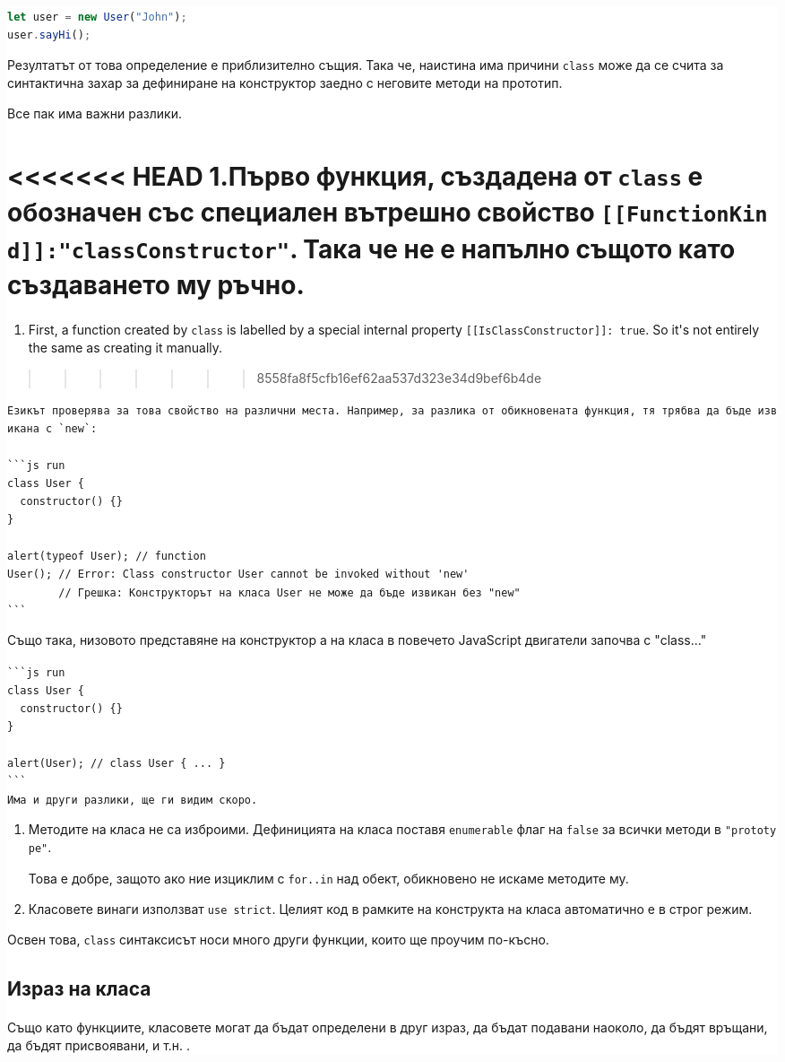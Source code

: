 ```js run
let user = new User("John");
user.sayHi();
```

Резултатът от това определение е приблизително същия. Така че, наистина има причини `class` може да се счита за синтактична захар за дефиниране на конструктор заедно с неговите методи на прототип.

Все пак има важни разлики.

<<<<<<< HEAD
1.Първо функция, създадена от `class` е обозначен със специален вътрешно свойство `[[FunctionKind]]:"classConstructor"`. Така че не е напълно същото като създаването му ръчно.
=======
1. First, a function created by `class` is labelled by a special internal property `[[IsClassConstructor]]: true`. So it's not entirely the same as creating it manually.
>>>>>>> 8558fa8f5cfb16ef62aa537d323e34d9bef6b4de

    Езикът проверява за това свойство на различни места. Например, за разлика от обикновената функция, тя трябва да бъде извикана с `new`:

    ```js run
    class User {
      constructor() {}
    }

    alert(typeof User); // function
    User(); // Error: Class constructor User cannot be invoked without 'new'
            // Грешка: Конструкторът на класa User не може да бъде извикан без "new"
    ```

   Също така, низовото представяне на конструктор а на класа в повечето JavaScript двигатели започва с "class..."

    ```js run
    class User {
      constructor() {}
    }

    alert(User); // class User { ... }
    ```
    Има и други разлики, ще ги видим скоро.

1. Методите на класа не са изброими.
    Дефиницията на класа поставя `enumerable` флаг на `false` за всички методи в `"prototype"`.

    Това е добре, защото ако ние изциклим с `for..in` над обект, обикновено не искаме методите му.

2. Класовете винаги използват `use strict`.
    Целият код в рамките на конструкта на класа автоматично е в строг режим.

Освен това, `class` синтаксисът носи много други функции, които ще проучим по-късно.

## Израз на класа

Също като функциите, класовете могат да бъдат определени в друг израз, да бъдат подавани наоколо, да бъдят връщани, да бъдят присвоявани, и т.н. .
